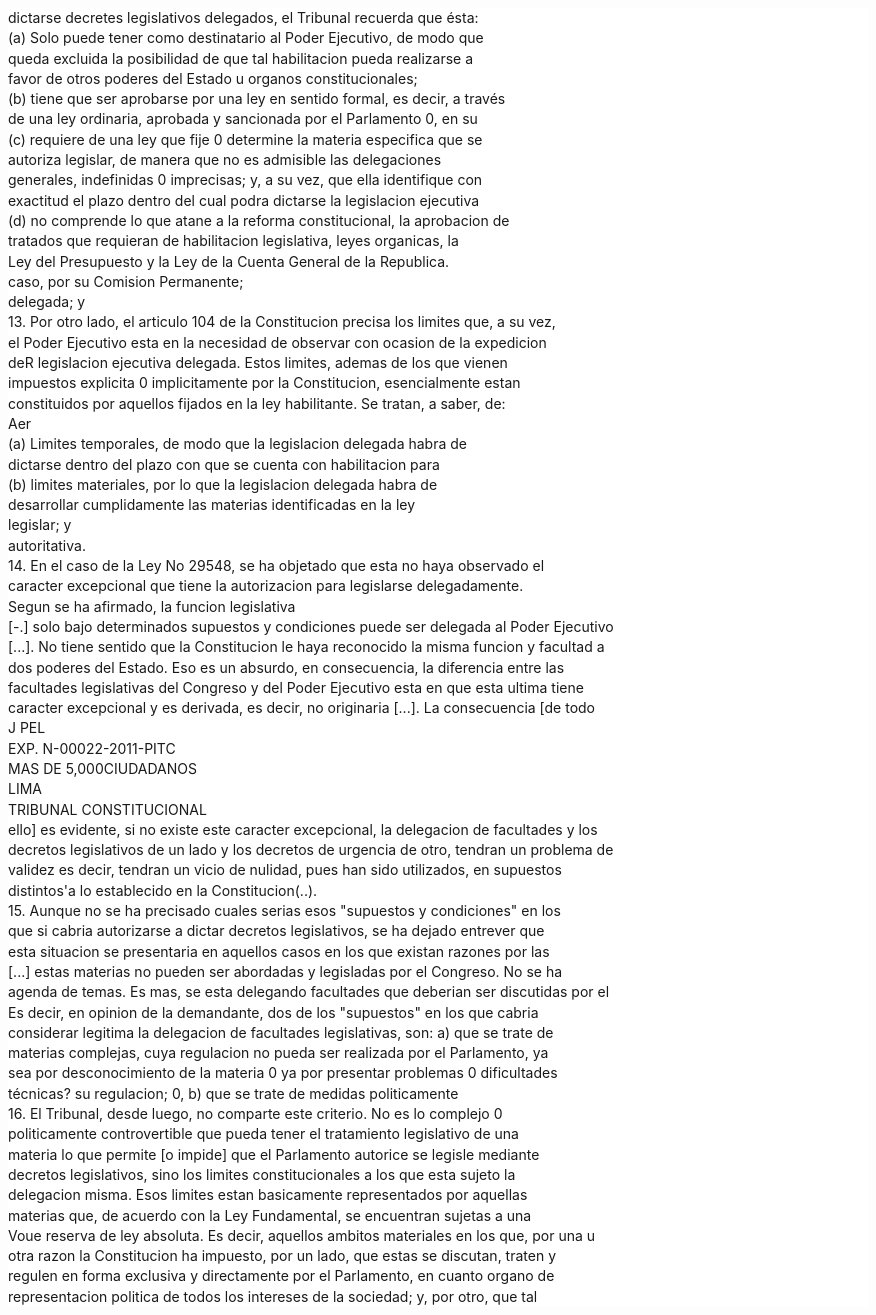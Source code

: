 dictarse decretes legislativos delegados, el Tribunal recuerda que ésta:  
(a) Solo puede tener como destinatario al Poder Ejecutivo, de modo que  
queda excluida la posibilidad de que tal habilitacion pueda realizarse a  
favor de otros poderes del Estado u organos constitucionales;  
(b) tiene que ser aprobarse por una ley en sentido formal, es decir, a través  
de una ley ordinaria, aprobada y sancionada por el Parlamento 0, en su  
(c) requiere de una ley que fije 0 determine la materia especifica que se  
autoriza legislar, de manera que no es admisible las delegaciones  
generales, indefinidas 0 imprecisas; y, a su vez, que ella identifique con  
exactitud el plazo dentro del cual podra dictarse la legislacion ejecutiva  
(d) no comprende lo que atane a la reforma constitucional, la aprobacion de  
tratados que requieran de habilitacion legislativa, leyes organicas, la  
Ley del Presupuesto y la Ley de la Cuenta General de la Republica.  
caso, por su Comision Permanente;  
delegada; y  
13. Por otro lado, el articulo 104 de la Constitucion precisa los limites que, a su vez,  
el Poder Ejecutivo esta en la necesidad de observar con ocasion de la expedicion  
deR legislacion ejecutiva delegada. Estos limites, ademas de los que vienen  
impuestos explicita 0 implicitamente por la Constitucion, esencialmente estan  
constituidos por aquellos fijados en la ley habilitante. Se tratan, a saber, de:  
Aer  
(a) Limites temporales, de modo que la legislacion delegada habra de  
dictarse dentro del plazo con que se cuenta con habilitacion para  
(b) limites materiales, por lo que la legislacion delegada habra de  
desarrollar cumplidamente las materias identificadas en la ley  
legislar; y  
autoritativa.  
14. En el caso de la Ley No 29548, se ha objetado que esta no haya observado el  
caracter excepcional que tiene la autorizacion para legislarse delegadamente.  
Segun se ha afirmado, la funcion legislativa  
[-.] solo bajo determinados supuestos y condiciones puede ser delegada al Poder Ejecutivo  
[...]. No tiene sentido que la Constitucion le haya reconocido la misma funcion y facultad a  
dos poderes del Estado. Eso es un absurdo, en consecuencia, la diferencia entre las  
facultades legislativas del Congreso y del Poder Ejecutivo esta en que esta ultima tiene  
caracter excepcional y es derivada, es decir, no originaria [...]. La consecuencia [de todo  
J PEL  
EXP. N-00022-2011-PITC  
MAS DE 5,000CIUDADANOS  
LIMA  
TRIBUNAL CONSTITUCIONAL  
ello] es evidente, si no existe este caracter excepcional, la delegacion de facultades y los  
decretos legislativos de un lado y los decretos de urgencia de otro, tendran un problema de  
validez es decir, tendran un vicio de nulidad, pues han sido utilizados, en supuestos  
distintos'a lo establecido en la Constitucion(..).  
15. Aunque no se ha precisado cuales serias esos "supuestos y condiciones" en los  
que si cabria autorizarse a dictar decretos legislativos, se ha dejado entrever que  
esta situacion se presentaria en aquellos casos en los que existan razones por las  
[...] estas materias no pueden ser abordadas y legisladas por el Congreso. No se ha  
agenda de temas. Es mas, se esta delegando facultades que deberian ser discutidas por el  
Es decir, en opinion de la demandante, dos de los "supuestos" en los que cabria  
considerar legitima la delegacion de facultades legislativas, son: a) que se trate de  
materias complejas, cuya regulacion no pueda ser realizada por el Parlamento, ya  
sea por desconocimiento de la materia 0 ya por presentar problemas 0 dificultades  
técnicas? su regulacion; 0, b) que se trate de medidas politicamente  
16. El Tribunal, desde luego, no comparte este criterio. No es lo complejo 0  
politicamente controvertible que pueda tener el tratamiento legislativo de una  
materia lo que permite [o impide] que el Parlamento autorice se legisle mediante  
decretos legislativos, sino los limites constitucionales a los que esta sujeto la  
delegacion misma. Esos limites estan basicamente representados por aquellas  
materias que, de acuerdo con la Ley Fundamental, se encuentran sujetas a una  
Voue reserva de ley absoluta. Es decir, aquellos ambitos materiales en los que, por una u  
otra razon la Constitucion ha impuesto, por un lado, que estas se discutan, traten y  
regulen en forma exclusiva y directamente por el Parlamento, en cuanto organo de  
representacion politica de todos los intereses de la sociedad; y, por otro, que tal  
